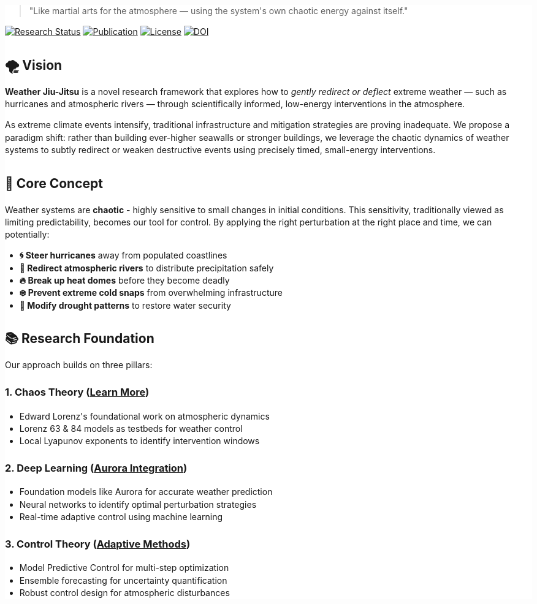 > "Like martial arts for the atmosphere — using the system's own chaotic energy against itself."

[![Research Status](https://img.shields.io/badge/Status-Active%20Research-brightgreen)](https://github.com/qhuang62/weatherjiujitsu)
[![Publication](https://img.shields.io/badge/Paper-Under%20Review-yellow)](./publication/wjj-perspective.pdf)
[![License](https://img.shields.io/badge/License-MIT-blue)](#)
[![DOI](https://img.shields.io/badge/DOI-10.5281%2Fzenodo.placeholder-blue)](#)

## 🌪️ Vision

**Weather Jiu-Jitsu** is a novel research framework that explores how to *gently redirect or deflect* extreme weather — such as hurricanes and atmospheric rivers — through scientifically informed, low-energy interventions in the atmosphere.

As extreme climate events intensify, traditional infrastructure and mitigation strategies are proving inadequate. We propose a paradigm shift: rather than building ever-higher seawalls or stronger buildings, we leverage the chaotic dynamics of weather systems to subtly redirect or weaken destructive events using precisely timed, small-energy interventions.

## 🧬 Core Concept

Weather systems are **chaotic** - highly sensitive to small changes in initial conditions. This sensitivity, traditionally viewed as limiting predictability, becomes our tool for control. By applying the right perturbation at the right place and time, we can potentially:

- **🌀 Steer hurricanes** away from populated coastlines
- **🌊 Redirect atmospheric rivers** to distribute precipitation safely
- **🔥 Break up heat domes** before they become deadly
- **❄️ Prevent extreme cold snaps** from overwhelming infrastructure
- **💨 Modify drought patterns** to restore water security

## 📚 Research Foundation

Our approach builds on three pillars:

### 1. **Chaos Theory** ([Learn More](./docs/theory/chaos-control.md))
- Edward Lorenz's foundational work on atmospheric dynamics
- Lorenz 63 & 84 models as testbeds for weather control
- Local Lyapunov exponents to identify intervention windows

### 2. **Deep Learning** ([Aurora Integration](./docs/implementations/aurora-integration.md))
- Foundation models like Aurora for accurate weather prediction
- Neural networks to identify optimal perturbation strategies
- Real-time adaptive control using machine learning

### 3. **Control Theory** ([Adaptive Methods](./docs/theory/adaptive-control.md))
- Model Predictive Control for multi-step optimization
- Ensemble forecasting for uncertainty quantification
- Robust control design for atmospheric disturbances
